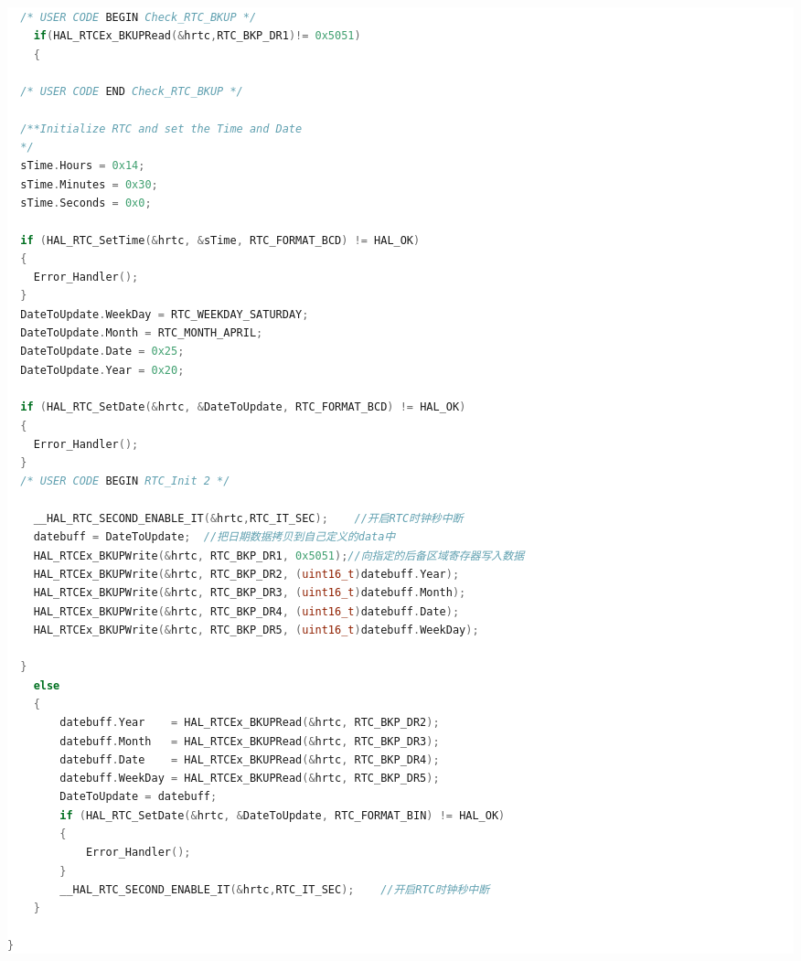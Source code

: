 ```c
  /* USER CODE BEGIN Check_RTC_BKUP */
	if(HAL_RTCEx_BKUPRead(&hrtc,RTC_BKP_DR1)!= 0x5051)
	{
		
  /* USER CODE END Check_RTC_BKUP */

  /**Initialize RTC and set the Time and Date 
  */
  sTime.Hours = 0x14;
  sTime.Minutes = 0x30;
  sTime.Seconds = 0x0;

  if (HAL_RTC_SetTime(&hrtc, &sTime, RTC_FORMAT_BCD) != HAL_OK)
  {
    Error_Handler();
  }
  DateToUpdate.WeekDay = RTC_WEEKDAY_SATURDAY;
  DateToUpdate.Month = RTC_MONTH_APRIL;
  DateToUpdate.Date = 0x25;
  DateToUpdate.Year = 0x20;

  if (HAL_RTC_SetDate(&hrtc, &DateToUpdate, RTC_FORMAT_BCD) != HAL_OK)
  {
    Error_Handler();
  }
  /* USER CODE BEGIN RTC_Init 2 */

	__HAL_RTC_SECOND_ENABLE_IT(&hrtc,RTC_IT_SEC);	 //开启RTC时钟秒中断
	datebuff = DateToUpdate;  //把日期数据拷贝到自己定义的data中
	HAL_RTCEx_BKUPWrite(&hrtc, RTC_BKP_DR1, 0x5051);//向指定的后备区域寄存器写入数据
	HAL_RTCEx_BKUPWrite(&hrtc, RTC_BKP_DR2, (uint16_t)datebuff.Year);
	HAL_RTCEx_BKUPWrite(&hrtc, RTC_BKP_DR3, (uint16_t)datebuff.Month);
	HAL_RTCEx_BKUPWrite(&hrtc, RTC_BKP_DR4, (uint16_t)datebuff.Date);
	HAL_RTCEx_BKUPWrite(&hrtc, RTC_BKP_DR5, (uint16_t)datebuff.WeekDay);
	
  }
	else
	{
		datebuff.Year    = HAL_RTCEx_BKUPRead(&hrtc, RTC_BKP_DR2);
		datebuff.Month   = HAL_RTCEx_BKUPRead(&hrtc, RTC_BKP_DR3);
		datebuff.Date    = HAL_RTCEx_BKUPRead(&hrtc, RTC_BKP_DR4);
		datebuff.WeekDay = HAL_RTCEx_BKUPRead(&hrtc, RTC_BKP_DR5);
		DateToUpdate = datebuff;
		if (HAL_RTC_SetDate(&hrtc, &DateToUpdate, RTC_FORMAT_BIN) != HAL_OK)
		{
			Error_Handler();
		}
		__HAL_RTC_SECOND_ENABLE_IT(&hrtc,RTC_IT_SEC);	 //开启RTC时钟秒中断		
	}

}

```


